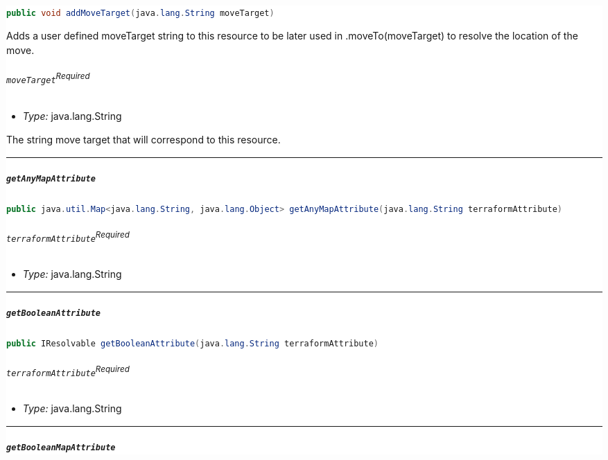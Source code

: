 ```java
public void addMoveTarget(java.lang.String moveTarget)
```

Adds a user defined moveTarget string to this resource to be later used in .moveTo(moveTarget) to resolve the location of the move.

###### `moveTarget`<sup>Required</sup> <a name="moveTarget" id="rhizo-co-terraform-provider-oci.identityDomainsCloudGateMapping.IdentityDomainsCloudGateMapping.addMoveTarget.parameter.moveTarget"></a>

- *Type:* java.lang.String

The string move target that will correspond to this resource.

---

##### `getAnyMapAttribute` <a name="getAnyMapAttribute" id="rhizo-co-terraform-provider-oci.identityDomainsCloudGateMapping.IdentityDomainsCloudGateMapping.getAnyMapAttribute"></a>

```java
public java.util.Map<java.lang.String, java.lang.Object> getAnyMapAttribute(java.lang.String terraformAttribute)
```

###### `terraformAttribute`<sup>Required</sup> <a name="terraformAttribute" id="rhizo-co-terraform-provider-oci.identityDomainsCloudGateMapping.IdentityDomainsCloudGateMapping.getAnyMapAttribute.parameter.terraformAttribute"></a>

- *Type:* java.lang.String

---

##### `getBooleanAttribute` <a name="getBooleanAttribute" id="rhizo-co-terraform-provider-oci.identityDomainsCloudGateMapping.IdentityDomainsCloudGateMapping.getBooleanAttribute"></a>

```java
public IResolvable getBooleanAttribute(java.lang.String terraformAttribute)
```

###### `terraformAttribute`<sup>Required</sup> <a name="terraformAttribute" id="rhizo-co-terraform-provider-oci.identityDomainsCloudGateMapping.IdentityDomainsCloudGateMapping.getBooleanAttribute.parameter.terraformAttribute"></a>

- *Type:* java.lang.String

---

##### `getBooleanMapAttribute` <a name="getBooleanMapAttribute" id="rhizo-co-terraform-provider-oci.identityDomainsCloudGateMapping.IdentityDomainsCloudGateMapping.getBooleanMapAttribute"></a>

